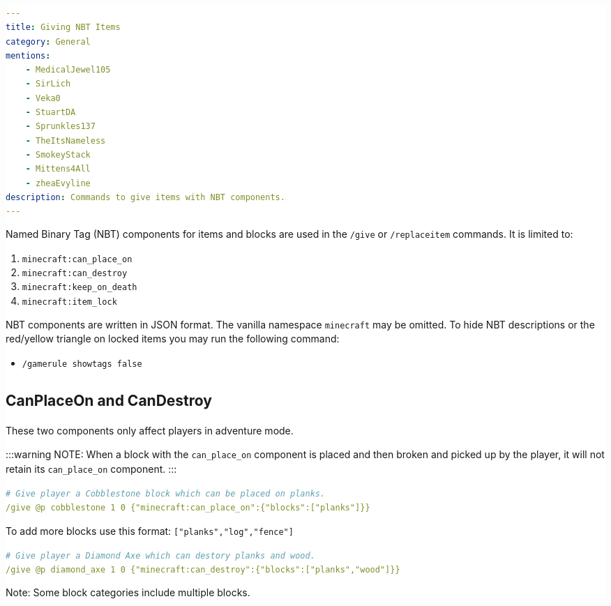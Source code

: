 ```yaml
---
title: Giving NBT Items
category: General
mentions:
    - MedicalJewel105
    - SirLich
    - Veka0
    - StuartDA
    - Sprunkles137
    - TheItsNameless
    - SmokeyStack
    - Mittens4All
    - zheaEvyline
description: Commands to give items with NBT components.
---
```


Named Binary Tag (NBT) components for items and blocks are used in the `/give` or `/replaceitem` commands. It is limited to: 

1. `minecraft:can_place_on`
2. `minecraft:can_destroy`
3. `minecraft:keep_on_death`
4. `minecraft:item_lock`

NBT components are written in JSON format. The vanilla namespace `minecraft` may be omitted. To hide NBT descriptions or the red/yellow triangle on locked items you may run the following command:
-    `/gamerule showtags false`

## CanPlaceOn and CanDestroy

These two components only affect players in adventure mode.

:::warning NOTE:
When a block with the `can_place_on` component is placed and then broken and picked up by the player, it will not retain its `can_place_on` component.
:::

<CodeHeader></CodeHeader>

```yaml
# Give player a Cobblestone block which can be placed on planks.
/give @p cobblestone 1 0 {"minecraft:can_place_on":{"blocks":["planks"]}}
```

To add more blocks use this format: `["planks","log","fence"]`

<CodeHeader></CodeHeader>

```yaml
# Give player a Diamond Axe which can destory planks and wood.
/give @p diamond_axe 1 0 {"minecraft:can_destroy":{"blocks":["planks","wood"]}}
```

Note: Some block categories include multiple blocks.
